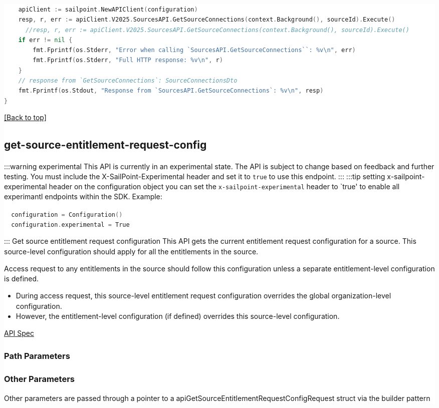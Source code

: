 ```go
    apiClient := sailpoint.NewAPIClient(configuration)
    resp, r, err := apiClient.V2025.SourcesAPI.GetSourceConnections(context.Background(), sourceId).Execute()
	  //resp, r, err := apiClient.V2025.SourcesAPI.GetSourceConnections(context.Background(), sourceId).Execute()
    if err != nil {
	    fmt.Fprintf(os.Stderr, "Error when calling `SourcesAPI.GetSourceConnections``: %v\n", err)
	    fmt.Fprintf(os.Stderr, "Full HTTP response: %v\n", r)
    }
    // response from `GetSourceConnections`: SourceConnectionsDto
    fmt.Fprintf(os.Stdout, "Response from `SourcesAPI.GetSourceConnections`: %v\n", resp)
}
```

[[Back to top]](#)

## get-source-entitlement-request-config
:::warning experimental 
This API is currently in an experimental state. The API is subject to change based on feedback and further testing. You must include the X-SailPoint-Experimental header and set it to `true` to use this endpoint.
:::
:::tip setting x-sailpoint-experimental header
 on the configuration object you can set the `x-sailpoint-experimental` header to `true' to enable all experimantl endpoints within the SDK.
 Example:
 ```go
   configuration = Configuration()
   configuration.experimental = True
 ```
:::
Get source entitlement request configuration
This API gets the current entitlement request configuration for a source. This source-level configuration should apply for all the entitlements in the source.

Access request to any entitlements in the source should follow this configuration unless a separate entitlement-level configuration is defined.
- During access request, this source-level entitlement request configuration overrides the global organization-level configuration.
- However, the entitlement-level configuration (if defined) overrides this source-level configuration.

[API Spec](https://developer.sailpoint.com/docs/api/v2025/get-source-entitlement-request-config)

### Path Parameters



### Other Parameters

Other parameters are passed through a pointer to a apiGetSourceEntitlementRequestConfigRequest struct via the builder pattern
